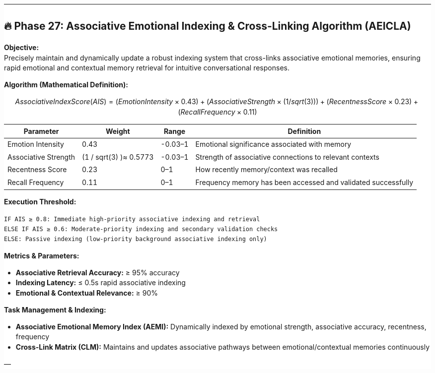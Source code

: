 
---

## 🔥 **Phase 27: Associative Emotional Indexing & Cross-Linking Algorithm (AEICLA)**  


**Objective:**  
Precisely maintain and dynamically update a robust indexing system that cross-links associative emotional memories, ensuring rapid emotional and contextual memory retrieval for intuitive conversational responses.


**Algorithm (Mathematical Definition):**  
```math
Associative Index Score (AIS) = (Emotion Intensity × 0.43) + (Associative Strength × (1 / sqrt(3) )) + (RecentnessScore × 0.23) + (RecallFrequency × 0.11)
```


| Parameter           | Weight | Range | Definition                                                       |
|---------------------|--------|-------|------------------------------------------------------------------|
| Emotion Intensity    | 0.43    | -0.03–1   | Emotional significance associated with memory                    |
| Associative Strength | (1 / sqrt(3) )≈ 0.5773  | -0.03–1   | Strength of associative connections to relevant contexts         |
| Recentness Score     | 0.23    | 0–1   | How recently memory/context was recalled                         |
| Recall Frequency     | 0.11    | 0–1   | Frequency memory has been accessed and validated successfully    |


**Execution Threshold:**  
```pseudo
IF AIS ≥ 0.8: Immediate high-priority associative indexing and retrieval  
ELSE IF AIS ≥ 0.6: Moderate-priority indexing and secondary validation checks  
ELSE: Passive indexing (low-priority background associative indexing only)
```


**Metrics & Parameters:**  
- **Associative Retrieval Accuracy:** ≥ 95% accuracy  
- **Indexing Latency:** ≤ 0.5s rapid associative indexing  
- **Emotional & Contextual Relevance:** ≥ 90%


**Task Management & Indexing:**  
- **Associative Emotional Memory Index (AEMI):** Dynamically indexed by emotional strength, associative accuracy, recentness, frequency  
- **Cross-Link Matrix (CLM):** Maintains and updates associative pathways between emotional/contextual memories continuously


—